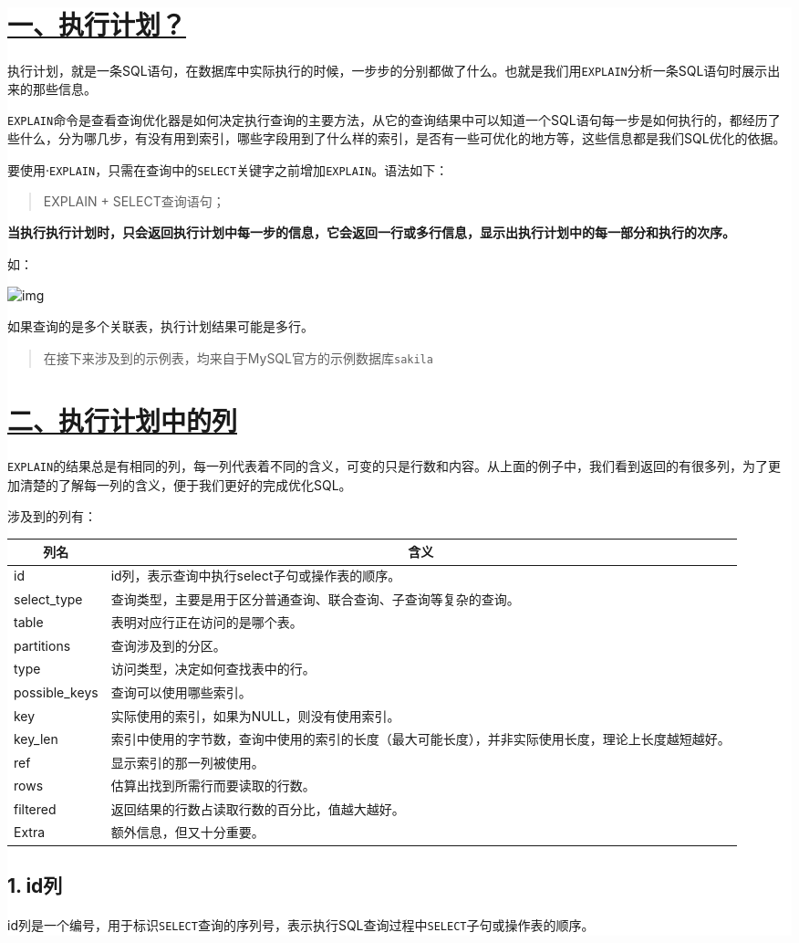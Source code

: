 # [一、执行计划？](#一-执行计划-)

执行计划，就是一条SQL语句，在数据库中实际执行的时候，一步步的分别都做了什么。也就是我们用`EXPLAIN`分析一条SQL语句时展示出来的那些信息。

`EXPLAIN`命令是查看查询优化器是如何决定执行查询的主要方法，从它的查询结果中可以知道一个SQL语句每一步是如何执行的，都经历了些什么，分为哪几步，有没有用到索引，哪些字段用到了什么样的索引，是否有一些可优化的地方等，这些信息都是我们SQL优化的依据。

要使用·`EXPLAIN`，只需在查询中的`SELECT`关键字之前增加`EXPLAIN`。语法如下：

> EXPLAIN + SELECT查询语句；

**当执行执行计划时，只会返回执行计划中每一步的信息，它会返回一行或多行信息，显示出执行计划中的每一部分和执行的次序。**

如：

![img](https://p3-juejin.byteimg.com/tos-cn-i-k3u1fbpfcp/6acce941d1f3491db3947328eda8280d~tplv-k3u1fbpfcp-zoom-1.image)

如果查询的是多个关联表，执行计划结果可能是多行。

> 在接下来涉及到的示例表，均来自于MySQL官方的示例数据库`sakila`

# [二、执行计划中的列](#二-执行计划中的列)

`EXPLAIN`的结果总是有相同的列，每一列代表着不同的含义，可变的只是行数和内容。从上面的例子中，我们看到返回的有很多列，为了更加清楚的了解每一列的含义，便于我们更好的完成优化SQL。

涉及到的列有：

| 列名          | 含义                                                         |
| ------------- | ------------------------------------------------------------ |
| id            | id列，表示查询中执行select子句或操作表的顺序。               |
| select_type   | 查询类型，主要是用于区分普通查询、联合查询、子查询等复杂的查询。 |
| table         | 表明对应行正在访问的是哪个表。                               |
| partitions    | 查询涉及到的分区。                                           |
| type          | 访问类型，决定如何查找表中的行。                             |
| possible_keys | 查询可以使用哪些索引。                                       |
| key           | 实际使用的索引，如果为NULL，则没有使用索引。                 |
| key_len       | 索引中使用的字节数，查询中使用的索引的长度（最大可能长度），并非实际使用长度，理论上长度越短越好。 |
| ref           | 显示索引的那一列被使用。                                     |
| rows          | 估算出找到所需行而要读取的行数。                             |
| filtered      | 返回结果的行数占读取行数的百分比，值越大越好。               |
| Extra         | 额外信息，但又十分重要。                                     |

## 1. id列

id列是一个编号，用于标识`SELECT`查询的序列号，表示执行SQL查询过程中`SELECT`子句或操作表的顺序。
